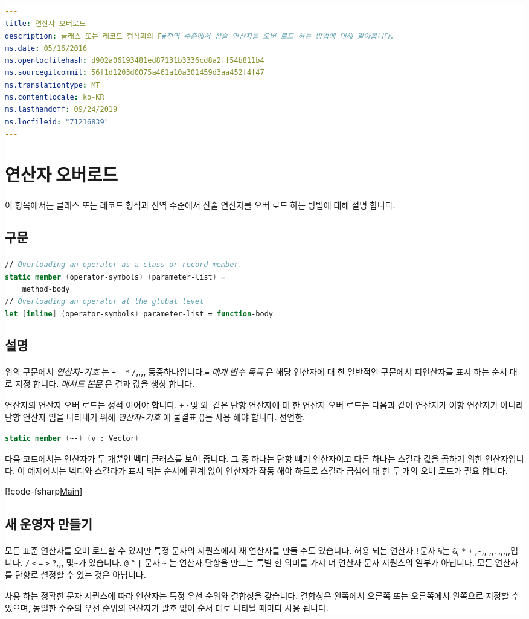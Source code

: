 ```yaml
---
title: 연산자 오버로드
description: 클래스 또는 레코드 형식과의 F#전역 수준에서 산술 연산자를 오버 로드 하는 방법에 대해 알아봅니다.
ms.date: 05/16/2016
ms.openlocfilehash: d902a06193481ed87131b3336cd8a2ff54b811b4
ms.sourcegitcommit: 56f1d1203d0075a461a10a301459d3aa452f4f47
ms.translationtype: MT
ms.contentlocale: ko-KR
ms.lasthandoff: 09/24/2019
ms.locfileid: "71216839"
---
```

# <a name="operator-overloading"></a>연산자 오버로드

이 항목에서는 클래스 또는 레코드 형식과 전역 수준에서 산술 연산자를 오버 로드 하는 방법에 대해 설명 합니다.

## <a name="syntax"></a>구문

```fsharp
// Overloading an operator as a class or record member.
static member (operator-symbols) (parameter-list) =
    method-body
// Overloading an operator at the global level
let [inline] (operator-symbols) parameter-list = function-body
```

## <a name="remarks"></a>설명

위의 구문에서 *연산자-기호* 는 `+` `-` `*` `/`,,,, 등중하나입니다.`=` *매개 변수 목록* 은 해당 연산자에 대 한 일반적인 구문에서 피연산자를 표시 하는 순서 대로 지정 합니다. *메서드 본문* 은 결과 값을 생성 합니다.

연산자의 연산자 오버 로드는 정적 이어야 합니다. `+` `~`및 와`-`같은 단항 연산자에 대 한 연산자 오버 로드는 다음과 같이 연산자가 이항 연산자가 아니라 단항 연산자 임을 나타내기 위해 *연산자-기호* 에 물결표 ()를 사용 해야 합니다. 선언한.

```fsharp
static member (~-) (v : Vector)
```

다음 코드에서는 연산자가 두 개뿐인 벡터 클래스를 보여 줍니다. 그 중 하나는 단항 빼기 연산자이고 다른 하나는 스칼라 값을 곱하기 위한 연산자입니다. 이 예제에서는 벡터와 스칼라가 표시 되는 순서에 관계 없이 연산자가 작동 해야 하므로 스칼라 곱셈에 대 한 두 개의 오버 로드가 필요 합니다.

[!code-fsharp[Main](~/samples/snippets/fsharp/lang-ref-2/snippet4001.fs)]

## <a name="creating-new-operators"></a>새 운영자 만들기

모든 표준 연산자를 오버 로드할 수 있지만 특정 문자의 시퀀스에서 새 연산자를 만들 수도 있습니다. 허용 되는 연산자 `!`문자 `%`는 `&`, `*` `+` ,`-`,, ,,`.`,,,,,입니다. `/` `<` `=` `>` `?`,,, 및`~`가 있습니다. `@` `^` `|` 문자 `~` 는 연산자 단항을 만드는 특별 한 의미를 가지 며 연산자 문자 시퀀스의 일부가 아닙니다. 모든 연산자를 단항로 설정할 수 있는 것은 아닙니다.

사용 하는 정확한 문자 시퀀스에 따라 연산자는 특정 우선 순위와 결합성을 갖습니다. 결합성은 왼쪽에서 오른쪽 또는 오른쪽에서 왼쪽으로 지정할 수 있으며, 동일한 수준의 우선 순위의 연산자가 괄호 없이 순서 대로 나타날 때마다 사용 됩니다.
